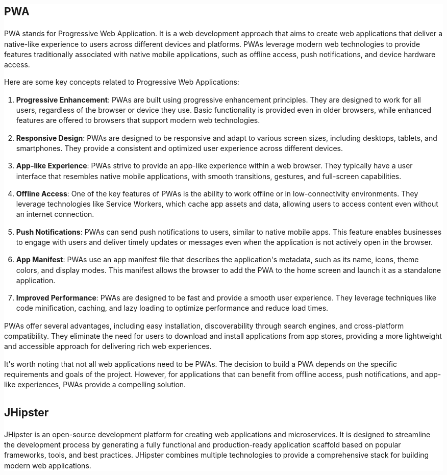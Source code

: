## PWA

PWA stands for Progressive Web Application. It is a web development approach that aims to create web applications that deliver a native-like experience to users across different devices and platforms. PWAs leverage modern web technologies to provide features traditionally associated with native mobile applications, such as offline access, push notifications, and device hardware access.

Here are some key concepts related to Progressive Web Applications:

1. **Progressive Enhancement**: PWAs are built using progressive enhancement principles. They are designed to work for all users, regardless of the browser or device they use. Basic functionality is provided even in older browsers, while enhanced features are offered to browsers that support modern web technologies.

2. **Responsive Design**: PWAs are designed to be responsive and adapt to various screen sizes, including desktops, tablets, and smartphones. They provide a consistent and optimized user experience across different devices.

3. **App-like Experience**: PWAs strive to provide an app-like experience within a web browser. They typically have a user interface that resembles native mobile applications, with smooth transitions, gestures, and full-screen capabilities.

4. **Offline Access**: One of the key features of PWAs is the ability to work offline or in low-connectivity environments. They leverage technologies like Service Workers, which cache app assets and data, allowing users to access content even without an internet connection.

5. **Push Notifications**: PWAs can send push notifications to users, similar to native mobile apps. This feature enables businesses to engage with users and deliver timely updates or messages even when the application is not actively open in the browser.

6. **App Manifest**: PWAs use an app manifest file that describes the application's metadata, such as its name, icons, theme colors, and display modes. This manifest allows the browser to add the PWA to the home screen and launch it as a standalone application.

7. **Improved Performance**: PWAs are designed to be fast and provide a smooth user experience. They leverage techniques like code minification, caching, and lazy loading to optimize performance and reduce load times.

PWAs offer several advantages, including easy installation, discoverability through search engines, and cross-platform compatibility. They eliminate the need for users to download and install applications from app stores, providing a more lightweight and accessible approach for delivering rich web experiences.

It's worth noting that not all web applications need to be PWAs. The decision to build a PWA depends on the specific requirements and goals of the project. However, for applications that can benefit from offline access, push notifications, and app-like experiences, PWAs provide a compelling solution.

## JHipster

JHipster is an open-source development platform for creating web applications and microservices. It is designed to streamline the development process by generating a fully functional and production-ready application scaffold based on popular frameworks, tools, and best practices. JHipster combines multiple technologies to provide a comprehensive stack for building modern web applications.
